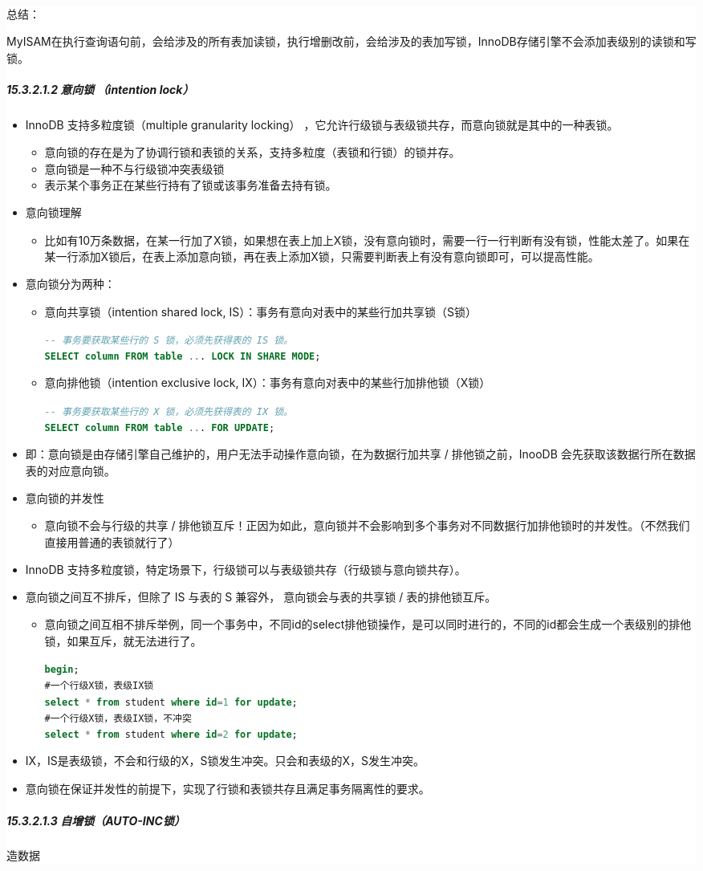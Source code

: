 总结：

MyISAM在执行查询语句前，会给涉及的所有表加读锁，执行增删改前，会给涉及的表加写锁，InnoDB存储引擎不会添加表级别的读锁和写锁。

##### 15.3.2.1.2 意向锁 （intention lock）

* InnoDB 支持多粒度锁（multiple granularity locking） ，它允许行级锁与表级锁共存，而意向锁就是其中的一种表锁。

  * 意向锁的存在是为了协调行锁和表锁的关系，支持多粒度（表锁和行锁）的锁并存。
  * 意向锁是一种不与行级锁冲突表级锁
  * 表示某个事务正在某些行持有了锁或该事务准备去持有锁。

* 意向锁理解

  * 比如有10万条数据，在某一行加了X锁，如果想在表上加上X锁，没有意向锁时，需要一行一行判断有没有锁，性能太差了。如果在某一行添加X锁后，在表上添加意向锁，再在表上添加X锁，只需要判断表上有没有意向锁即可，可以提高性能。

* 意向锁分为两种：

  * 意向共享锁（intention shared lock, IS）：事务有意向对表中的某些行加共享锁（S锁）

    ```sql
    -- 事务要获取某些行的 S 锁，必须先获得表的 IS 锁。
    SELECT column FROM table ... LOCK IN SHARE MODE;
    ```

  * 意向排他锁（intention exclusive lock, IX）：事务有意向对表中的某些行加排他锁（X锁）

    ```sql
    -- 事务要获取某些行的 X 锁，必须先获得表的 IX 锁。
    SELECT column FROM table ... FOR UPDATE;
    ```

* 即：意向锁是由存储引擎自己维护的，用户无法手动操作意向锁，在为数据行加共享 / 排他锁之前，InooDB 会先获取该数据行所在数据表的对应意向锁。

* 意向锁的并发性

  * 意向锁不会与行级的共享 / 排他锁互斥！正因为如此，意向锁并不会影响到多个事务对不同数据行加排他锁时的并发性。（不然我们直接用普通的表锁就行了）

* InnoDB 支持多粒度锁，特定场景下，行级锁可以与表级锁共存（行级锁与意向锁共存）。

* 意向锁之间互不排斥，但除了 IS 与表的 S 兼容外， 意向锁会与表的共享锁 / 表的排他锁互斥。

  * 意向锁之间互相不排斥举例，同一个事务中，不同id的select排他锁操作，是可以同时进行的，不同的id都会生成一个表级别的排他锁，如果互斥，就无法进行了。

    ```sql
    begin;
    #一个行级X锁，表级IX锁
    select * from student where id=1 for update;
    #一个行级X锁，表级IX锁，不冲突
    select * from student where id=2 for update;
    ```

* IX，IS是表级锁，不会和行级的X，S锁发生冲突。只会和表级的X，S发生冲突。

* 意向锁在保证并发性的前提下，实现了行锁和表锁共存且满足事务隔离性的要求。

##### 15.3.2.1.3 自增锁（AUTO-INC锁）

造数据
